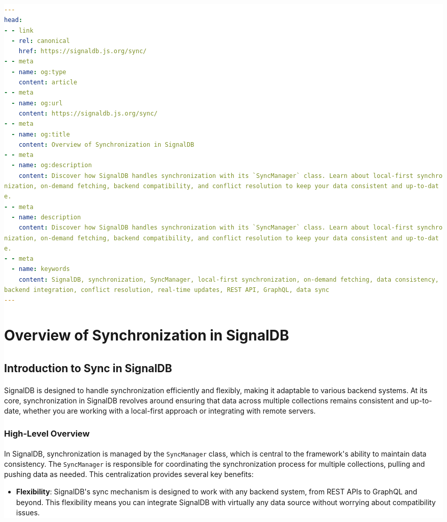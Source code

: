 ```yaml
---
head:
- - link
  - rel: canonical
    href: https://signaldb.js.org/sync/
- - meta
  - name: og:type
    content: article
- - meta
  - name: og:url
    content: https://signaldb.js.org/sync/
- - meta
  - name: og:title
    content: Overview of Synchronization in SignalDB
- - meta
  - name: og:description
    content: Discover how SignalDB handles synchronization with its `SyncManager` class. Learn about local-first synchronization, on-demand fetching, backend compatibility, and conflict resolution to keep your data consistent and up-to-date.
- - meta
  - name: description
    content: Discover how SignalDB handles synchronization with its `SyncManager` class. Learn about local-first synchronization, on-demand fetching, backend compatibility, and conflict resolution to keep your data consistent and up-to-date.
- - meta
  - name: keywords
    content: SignalDB, synchronization, SyncManager, local-first synchronization, on-demand fetching, data consistency, backend integration, conflict resolution, real-time updates, REST API, GraphQL, data sync
---
```

# Overview of Synchronization in SignalDB

## Introduction to Sync in SignalDB

SignalDB is designed to handle synchronization efficiently and flexibly, making it adaptable to various backend systems. At its core, synchronization in SignalDB revolves around ensuring that data across multiple collections remains consistent and up-to-date, whether you are working with a local-first approach or integrating with remote servers.

### High-Level Overview

In SignalDB, synchronization is managed by the `SyncManager` class, which is central to the framework's ability to maintain data consistency. The `SyncManager` is responsible for coordinating the synchronization process for multiple collections, pulling and pushing data as needed. This centralization provides several key benefits:

- **Flexibility**: SignalDB's sync mechanism is designed to work with any backend system, from REST APIs to GraphQL and beyond. This flexibility means you can integrate SignalDB with virtually any data source without worrying about compatibility issues.
